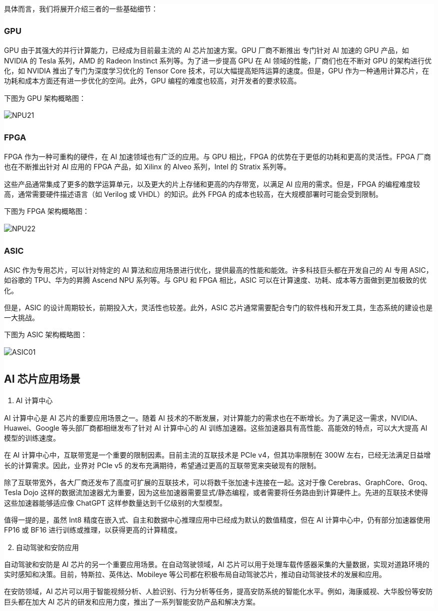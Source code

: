 具体而言，我们将展开介绍三者的一些基础细节：

### GPU

GPU 由于其强大的并行计算能力，已经成为目前最主流的 AI 芯片加速方案。GPU 厂商不断推出 专门针对 AI 加速的 GPU 产品，如 NVIDIA 的 Tesla 系列，AMD 的 Radeon Instinct 系列等。为了进一步提高 GPU 在 AI 领域的性能，厂商们也在不断对 GPU 的架构进行优化，如 NVIDIA 推出了专门为深度学习优化的 Tensor Core 技术，可以大幅提高矩阵运算的速度。但是，GPU 作为一种通用计算芯片，在功耗和成本方面还有进一步优化的空间。此外，GPU 编程的难度也较高，对开发者的要求较高。

下图为 GPU 架构概略图：

![NPU21](../images/02Hardware02ChipBase/06NPUBase21.png)

### FPGA

FPGA 作为一种可重构的硬件，在 AI 加速领域也有广泛的应用。与 GPU 相比，FPGA 的优势在于更低的功耗和更高的灵活性。FPGA 厂商也在不断推出针对 AI 应用的 FPGA 产品，如 Xilinx 的 Alveo 系列，Intel 的 Stratix 系列等。

这些产品通常集成了更多的数学运算单元，以及更大的片上存储和更高的内存带宽，以满足 AI 应用的需求。但是，FPGA 的编程难度较高，通常需要硬件描述语言（如 Verilog 或 VHDL）的知识。此外 FPGA 的成本也较高，在大规模部署时可能会受到限制。

下图为 FPGA 架构概略图：

![NPU22](../images/02Hardware02ChipBase/06NPUBase22.png)

### ASIC

ASIC 作为专用芯片，可以针对特定的 AI 算法和应用场景进行优化，提供最高的性能和能效。许多科技巨头都在开发自己的 AI 专用 ASIC，如谷歌的 TPU、华为的昇腾 Ascend NPU 系列等。与 GPU 和 FPGA 相比，ASIC 可以在计算速度、功耗、成本等方面做到更加极致的优化。

但是，ASIC 的设计周期较长，前期投入大，灵活性也较差。此外，ASIC 芯片通常需要配合专门的软件栈和开发工具，生态系统的建设也是一大挑战。

下图为 ASIC 架构概略图：

![ASIC01](../images/02Hardware02ChipBase/06NPUBase14.png)

## AI 芯片应用场景

1. AI 计算中心

AI 计算中心是 AI 芯片的重要应用场景之一。随着 AI 技术的不断发展，对计算能力的需求也在不断增长。为了满足这一需求，NVIDIA、Huawei、Google 等头部厂商都相继发布了针对 AI 计算中心的 AI 训练加速器。这些加速器具有高性能、高能效的特点，可以大大提高 AI 模型的训练速度。

在 AI 计算中心中，互联带宽是一个重要的限制因素。目前主流的互联技术是 PCIe v4，但其功率限制在 300W 左右，已经无法满足日益增长的计算需求。因此，业界对 PCIe v5 的发布充满期待，希望通过更高的互联带宽来突破现有的限制。

除了互联带宽外，各大厂商还发布了高度可扩展的互联技术，可以将数千张加速卡连接在一起。这对于像 Cerebras、GraphCore、Groq、Tesla Dojo 这样的数据流加速器尤为重要，因为这些加速器需要显式/静态编程，或者需要将任务路由到计算硬件上。先进的互联技术使得这些加速器能够适应像 ChatGPT 这样参数量达到千亿级别的大型模型。

值得一提的是，虽然 Int8 精度在嵌入式、自主和数据中心推理应用中已经成为默认的数值精度，但在 AI 计算中心中，仍有部分加速器使用 FP16 或 BF16 进行训练或推理，以获得更高的计算精度。

2. 自动驾驶和安防应用

自动驾驶和安防是 AI 芯片的另一个重要应用场景。在自动驾驶领域，AI 芯片可以用于处理车载传感器采集的大量数据，实现对道路环境的实时感知和决策。目前，特斯拉、英伟达、Mobileye 等公司都在积极布局自动驾驶芯片，推动自动驾驶技术的发展和应用。

在安防领域，AI 芯片可以用于智能视频分析、人脸识别、行为分析等任务，提高安防系统的智能化水平。例如，海康威视、大华股份等安防巨头都在加大 AI 芯片的研发和应用力度，推出了一系列智能安防产品和解决方案。
